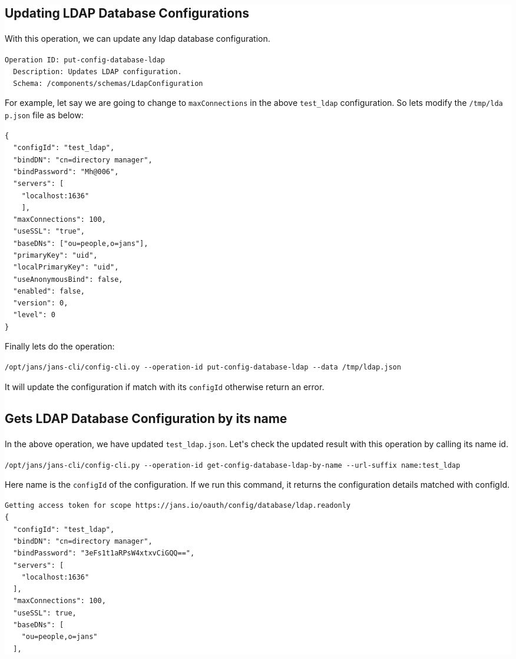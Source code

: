 
## Updating LDAP Database Configurations

With this operation, we can update any ldap database configuration.

```
Operation ID: put-config-database-ldap
  Description: Updates LDAP configuration.
  Schema: /components/schemas/LdapConfiguration
```

For example, let say we are going to change to `maxConnections` in the above `test_ldap` configuration. So lets modify the `/tmp/ldap.json` file as below:

```
{
  "configId": "test_ldap",
  "bindDN": "cn=directory manager",
  "bindPassword": "Mh@006",
  "servers": [
	"localhost:1636"
	],
  "maxConnections": 100,
  "useSSL": "true",
  "baseDNs": ["ou=people,o=jans"],
  "primaryKey": "uid",
  "localPrimaryKey": "uid",
  "useAnonymousBind": false,
  "enabled": false,
  "version": 0,
  "level": 0
}
```

Finally lets do the operation:

```
/opt/jans/jans-cli/config-cli.oy --operation-id put-config-database-ldap --data /tmp/ldap.json
```

It will update the configuration if match with its `configId` otherwise return an error.

## Gets LDAP Database Configuration by its name

In the above operation, we have updated `test_ldap.json`. Let's check the updated result with this operation by calling its name id. 

```
/opt/jans/jans-cli/config-cli.py --operation-id get-config-database-ldap-by-name --url-suffix name:test_ldap
```

Here name is the `configId` of the configuration. If we run this command, it returns the configuration details matched with configId.

```
Getting access token for scope https://jans.io/oauth/config/database/ldap.readonly
{
  "configId": "test_ldap",
  "bindDN": "cn=directory manager",
  "bindPassword": "3eFs1t1aRPsW4xtxvCiGQQ==",
  "servers": [
    "localhost:1636"
  ],
  "maxConnections": 100,
  "useSSL": true,
  "baseDNs": [
    "ou=people,o=jans"
  ],
```